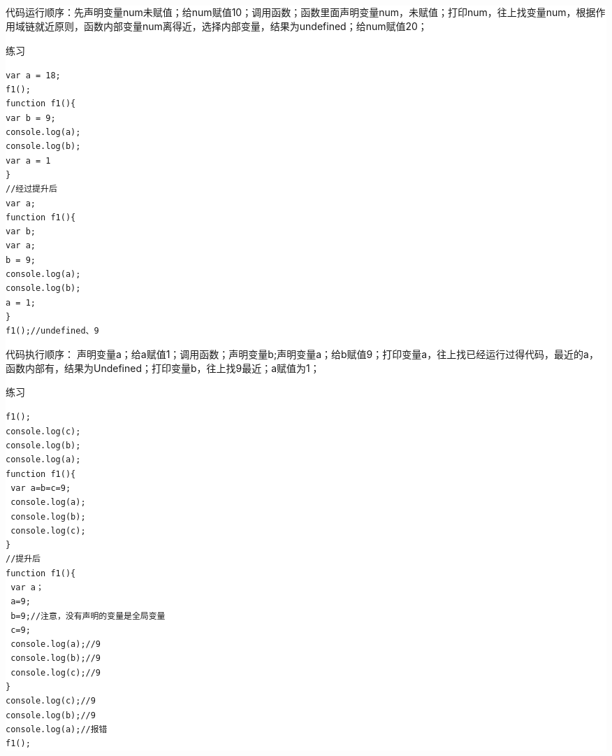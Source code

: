 代码运行顺序：先声明变量num未赋值；给num赋值10；调用函数；函数里面声明变量num，未赋值；打印num，往上找变量num，根据作用域链就近原则，函数内部变量num离得近，选择内部变量，结果为undefined；给num赋值20；

练习

```
var a = 18;
f1();
function f1(){
var b = 9;
console.log(a);
console.log(b);
var a = 1
}
//经过提升后
var a;
function f1(){
var b;
var a;
b = 9;
console.log(a);
console.log(b);
a = 1;
}
f1();//undefined、9
```

代码执行顺序： 声明变量a；给a赋值1；调用函数；声明变量b;声明变量a；给b赋值9；打印变量a，往上找已经运行过得代码，最近的a，函数内部有，结果为Undefined；打印变量b，往上找9最近；a赋值为1；

练习

```
f1();
console.log(c);
console.log(b);
console.log(a);
function f1(){
 var a=b=c=9;
 console.log(a);
 console.log(b);
 console.log(c);
}
//提升后
function f1(){
 var a；
 a=9;
 b=9;//注意，没有声明的变量是全局变量
 c=9;
 console.log(a);//9
 console.log(b);//9
 console.log(c);//9
}
console.log(c);//9
console.log(b);//9
console.log(a);//报错
f1();
```
